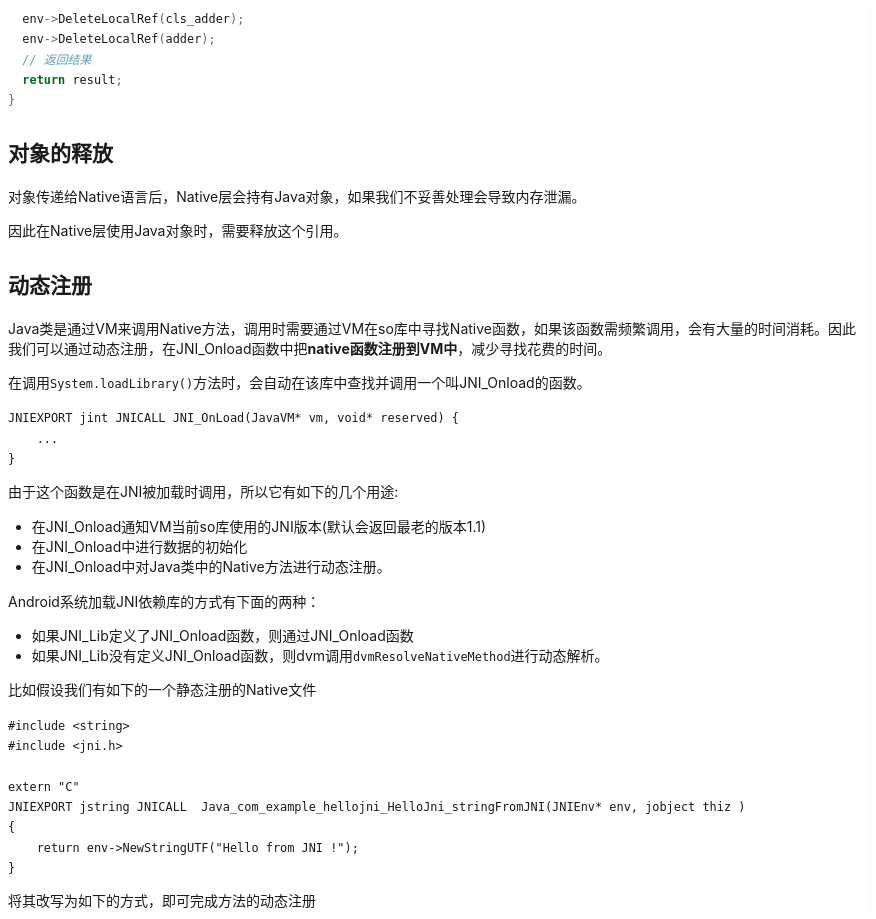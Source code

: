 ```c++
  env->DeleteLocalRef(cls_adder);
  env->DeleteLocalRef(adder);
  // 返回结果
  return result;
}
```



## 对象的释放

对象传递给Native语言后，Native层会持有Java对象，如果我们不妥善处理会导致内存泄漏。 

因此在Native层使用Java对象时，需要释放这个引用。



## 动态注册

Java类是通过VM来调用Native方法，调用时需要通过VM在so库中寻找Native函数，如果该函数需频繁调用，会有大量的时间消耗。因此我们可以通过动态注册，在JNI_Onload函数中把**native函数注册到VM中**，减少寻找花费的时间。

在调用`System.loadLibrary()`方法时，会自动在该库中查找并调用一个叫JNI_Onload的函数。

```
JNIEXPORT jint JNICALL JNI_OnLoad(JavaVM* vm, void* reserved) {
	...
}
```

由于这个函数是在JNI被加载时调用，所以它有如下的几个用途:

- 在JNI_Onload通知VM当前so库使用的JNI版本(默认会返回最老的版本1.1)
- 在JNI_Onload中进行数据的初始化
- 在JNI_Onload中对Java类中的Native方法进行动态注册。



Android系统加载JNI依赖库的方式有下面的两种：

- 如果JNI_Lib定义了JNI_Onload函数，则通过JNI_Onload函数
- 如果JNI_Lib没有定义JNI_Onload函数，则dvm调用`dvmResolveNativeMethod`进行动态解析。
  

比如假设我们有如下的一个静态注册的Native文件

```
#include <string>  
#include <jni.h>  
  
extern "C"
JNIEXPORT jstring JNICALL  Java_com_example_hellojni_HelloJni_stringFromJNI(JNIEnv* env, jobject thiz )  
{  
    return env->NewStringUTF("Hello from JNI !");  
}  
```

将其改写为如下的方式，即可完成方法的动态注册
